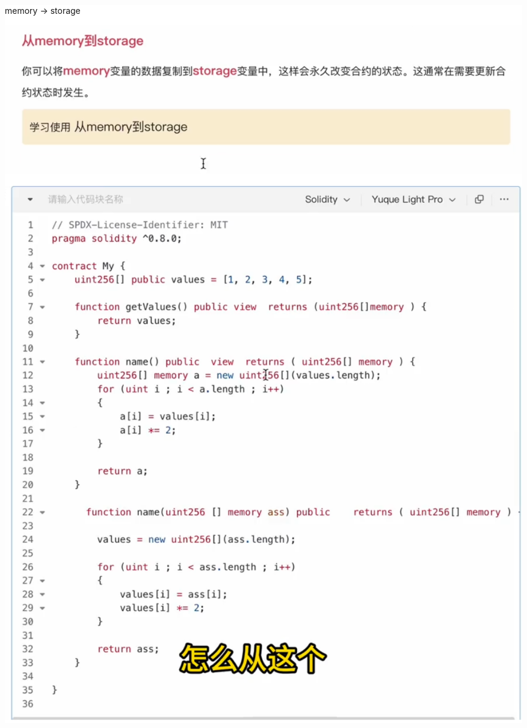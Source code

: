 memory -> storage

![alt text](./images/数据存储转换-memory转到storage1.png)

![alt text](./images/数据存储转换-memory转到storage2.png)
